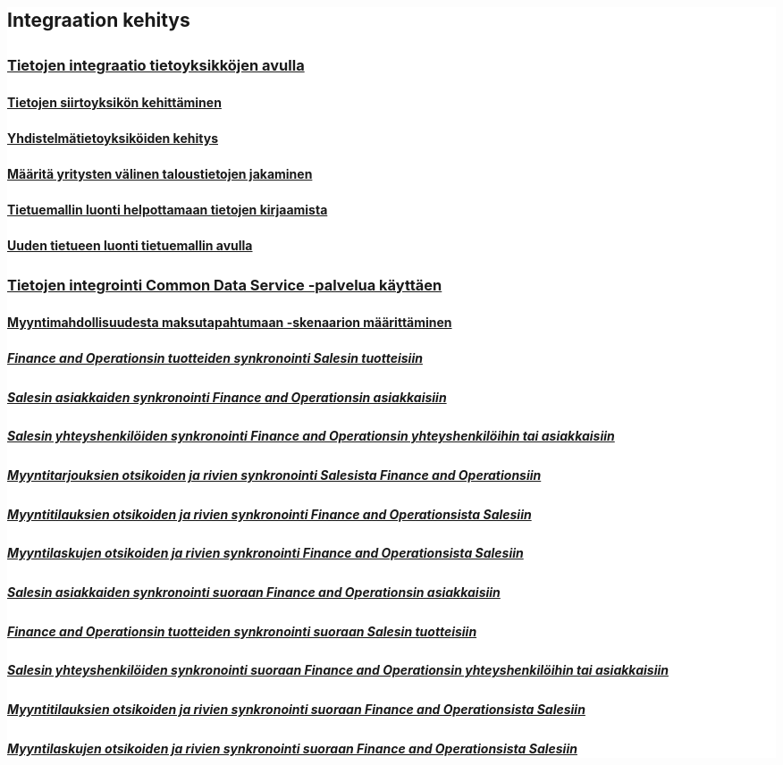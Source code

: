 ## Integraation kehitys
### [Tietojen integraatio tietoyksikköjen avulla](data-entities/data-management-integration-data-entity.md)
#### [Tietojen siirtoyksikön kehittäminen](data-entities/develop-entity-for-data-migration.md)
#### [Yhdistelmätietoyksiköiden kehitys](data-entities/develop-composite-data-entities.md)
#### [Määritä yritysten välinen taloustietojen jakaminen](data-entities/tasks/configure-financial-cross-company-data-sharing.md)
#### [Tietuemallin luonti helpottamaan tietojen kirjaamista](data-entities/tasks/create-record-template-facilitate-data-entry.md)
#### [Uuden tietueen luonti tietuemallin avulla](data-entities/tasks/use-record-template-new-record.md)

### [Tietojen integrointi Common Data Service -palvelua käyttäen](data-entities/data-integration-cds.md) 
#### [Myyntimahdollisuudesta maksutapahtumaan -skenaarion määrittäminen](../supply-chain/sales-marketing/prospect-to-cash.md)
##### [Finance and Operationsin tuotteiden synkronointi Salesin tuotteisiin](../supply-chain/sales-marketing/products-template-mapping-direct.md)
##### [Salesin asiakkaiden synkronointi Finance and Operationsin asiakkaisiin](../supply-chain/sales-marketing/accounts-template-mapping-direct.md)
##### [Salesin yhteyshenkilöiden synkronointi Finance and Operationsin yhteyshenkilöihin tai asiakkaisiin](../supply-chain/sales-marketing/contacts-template-mapping-direct.md)
##### [Myyntitarjouksien otsikoiden ja rivien synkronointi Salesista Finance and Operationsiin](../supply-chain/sales-marketing/sales-quotation-template-mapping-sales-fin.md)
##### [Myyntitilauksien otsikoiden ja rivien synkronointi Finance and Operationsista Salesiin](../supply-chain/sales-marketing/sales-order-template-mapping-direct.md)
##### [Myyntilaskujen otsikoiden ja rivien synkronointi Finance and Operationsista Salesiin](../supply-chain/sales-marketing/sales-invoice-template-mapping-direct.md)
##### [Salesin asiakkaiden synkronointi suoraan Finance and Operationsin asiakkaisiin](../supply-chain/sales-marketing/accounts-template-mapping-direct.md)
##### [Finance and Operationsin tuotteiden synkronointi suoraan Salesin tuotteisiin](../supply-chain/sales-marketing/products-template-mapping-direct.md)
##### [Salesin yhteyshenkilöiden synkronointi suoraan Finance and Operationsin yhteyshenkilöihin tai asiakkaisiin](../supply-chain/sales-marketing/contacts-template-mapping-direct.md)
##### [Myyntitilauksien otsikoiden ja rivien synkronointi suoraan Finance and Operationsista Salesiin](../supply-chain/sales-marketing/sales-order-template-mapping-direct.md)
##### [Myyntilaskujen otsikoiden ja rivien synkronointi suoraan Finance and Operationsista Salesiin](../supply-chain/sales-marketing/sales-invoice-template-mapping-direct.md)
